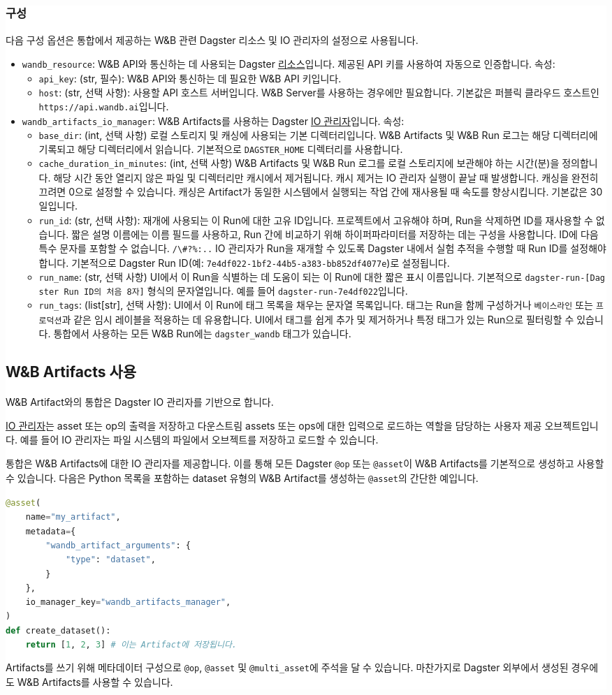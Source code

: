### 구성
다음 구성 옵션은 통합에서 제공하는 W&B 관련 Dagster 리소스 및 IO 관리자의 설정으로 사용됩니다.

* `wandb_resource`: W&B API와 통신하는 데 사용되는 Dagster [리소스](https://docs.dagster.io/concepts/resources)입니다. 제공된 API 키를 사용하여 자동으로 인증합니다. 속성:
    * `api_key`: (str, 필수): W&B API와 통신하는 데 필요한 W&B API 키입니다.
    * `host`: (str, 선택 사항): 사용할 API 호스트 서버입니다. W&B Server를 사용하는 경우에만 필요합니다. 기본값은 퍼블릭 클라우드 호스트인 `https://api.wandb.ai`입니다.
* `wandb_artifacts_io_manager`: W&B Artifacts를 사용하는 Dagster [IO 관리자](https://docs.dagster.io/concepts/io-management/io-managers)입니다. 속성:
    * `base_dir`: (int, 선택 사항) 로컬 스토리지 및 캐싱에 사용되는 기본 디렉터리입니다. W&B Artifacts 및 W&B Run 로그는 해당 디렉터리에 기록되고 해당 디렉터리에서 읽습니다. 기본적으로 `DAGSTER_HOME` 디렉터리를 사용합니다.
    * `cache_duration_in_minutes`: (int, 선택 사항) W&B Artifacts 및 W&B Run 로그를 로컬 스토리지에 보관해야 하는 시간(분)을 정의합니다. 해당 시간 동안 열리지 않은 파일 및 디렉터리만 캐시에서 제거됩니다. 캐시 제거는 IO 관리자 실행이 끝날 때 발생합니다. 캐싱을 완전히 끄려면 0으로 설정할 수 있습니다. 캐싱은 Artifact가 동일한 시스템에서 실행되는 작업 간에 재사용될 때 속도를 향상시킵니다. 기본값은 30일입니다.
    * `run_id`: (str, 선택 사항): 재개에 사용되는 이 Run에 대한 고유 ID입니다. 프로젝트에서 고유해야 하며, Run을 삭제하면 ID를 재사용할 수 없습니다. 짧은 설명 이름에는 이름 필드를 사용하고, Run 간에 비교하기 위해 하이퍼파라미터를 저장하는 데는 구성을 사용합니다. ID에 다음 특수 문자를 포함할 수 없습니다. `/\#?%:..` IO 관리자가 Run을 재개할 수 있도록 Dagster 내에서 실험 추적을 수행할 때 Run ID를 설정해야 합니다. 기본적으로 Dagster Run ID(예: `7e4df022-1bf2-44b5-a383-bb852df4077e`)로 설정됩니다.
    * `run_name`: (str, 선택 사항) UI에서 이 Run을 식별하는 데 도움이 되는 이 Run에 대한 짧은 표시 이름입니다. 기본적으로 `dagster-run-[Dagster Run ID의 처음 8자]` 형식의 문자열입니다. 예를 들어 `dagster-run-7e4df022`입니다.
    * `run_tags`: (list[str], 선택 사항): UI에서 이 Run에 태그 목록을 채우는 문자열 목록입니다. 태그는 Run을 함께 구성하거나 `베이스라인` 또는 `프로덕션`과 같은 임시 레이블을 적용하는 데 유용합니다. UI에서 태그를 쉽게 추가 및 제거하거나 특정 태그가 있는 Run으로 필터링할 수 있습니다. 통합에서 사용하는 모든 W&B Run에는 `dagster_wandb` 태그가 있습니다.

## W&B Artifacts 사용

W&B Artifact와의 통합은 Dagster IO 관리자를 기반으로 합니다.

[IO 관리자](https://docs.dagster.io/concepts/io-management/io-managers)는 asset 또는 op의 출력을 저장하고 다운스트림 assets 또는 ops에 대한 입력으로 로드하는 역할을 담당하는 사용자 제공 오브젝트입니다. 예를 들어 IO 관리자는 파일 시스템의 파일에서 오브젝트를 저장하고 로드할 수 있습니다.

통합은 W&B Artifacts에 대한 IO 관리자를 제공합니다. 이를 통해 모든 Dagster `@op` 또는 `@asset`이 W&B Artifacts를 기본적으로 생성하고 사용할 수 있습니다. 다음은 Python 목록을 포함하는 dataset 유형의 W&B Artifact를 생성하는 `@asset`의 간단한 예입니다.

```python
@asset(
    name="my_artifact",
    metadata={
        "wandb_artifact_arguments": {
            "type": "dataset",
        }
    },
    io_manager_key="wandb_artifacts_manager",
)
def create_dataset():
    return [1, 2, 3] # 이는 Artifact에 저장됩니다.
```

Artifacts를 쓰기 위해 메타데이터 구성으로 `@op`, `@asset` 및 `@multi_asset`에 주석을 달 수 있습니다. 마찬가지로 Dagster 외부에서 생성된 경우에도 W&B Artifacts를 사용할 수 있습니다.
